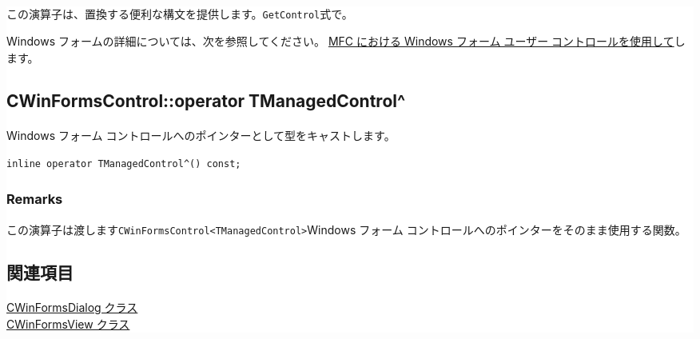 この演算子は、置換する便利な構文を提供します。`GetControl`式で。

Windows フォームの詳細については、次を参照してください。 [MFC における Windows フォーム ユーザー コントロールを使用して](../../dotnet/using-a-windows-form-user-control-in-mfc.md)します。

##  <a name="operator_tmanagedcontrol"></a>  CWinFormsControl::operator TManagedControl^

Windows フォーム コントロールへのポインターとして型をキャストします。

```
inline operator TManagedControl^() const;
```

### <a name="remarks"></a>Remarks

この演算子は渡します`CWinFormsControl<TManagedControl>`Windows フォーム コントロールへのポインターをそのまま使用する関数。

## <a name="see-also"></a>関連項目

[CWinFormsDialog クラス](../../mfc/reference/cwinformsdialog-class.md)<br/>
[CWinFormsView クラス](../../mfc/reference/cwinformsview-class.md)
